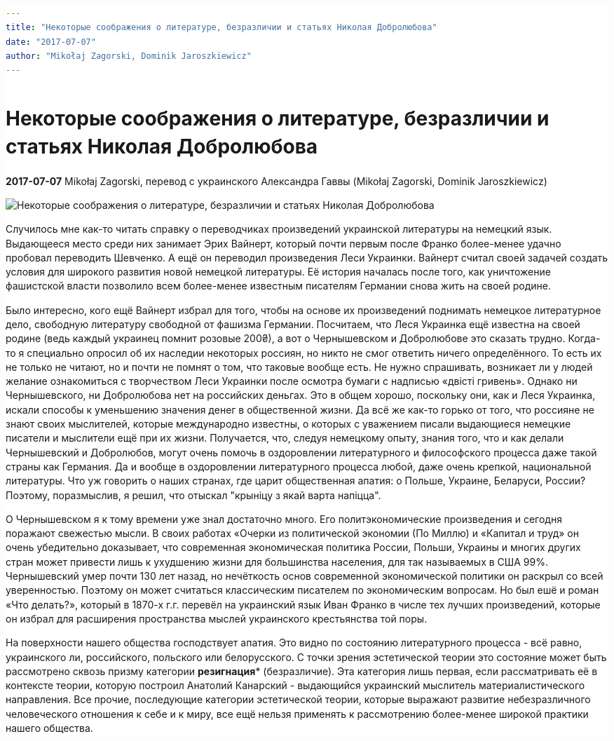 ```yaml
---
title: "Некоторые соображения о литературе, безразличии и статьях Николая Добролюбова"
date: "2017-07-07"
author: "Mikołaj Zagorski, Dominik Jaroszkiewicz"
---
```


# Некоторые соображения о литературе, безразличии и статьях Николая Добролюбова

**2017-07-07** Mikołaj Zagorski, перевод c украинского Александра Гаввы (Mikołaj Zagorski, Dominik Jaroszkiewicz)

![Некоторые соображения о литературе, безразличии и статьях Николая Добролюбова](https://i1.wp.com/www.leport.com.ua/wp-content/uploads/2017/06/700c6350bb5ef68eacc738244ea5e9c8-e1496761452522.jpg?resize=1090%2C613)

Случилось мне как-то читать справку о переводчиках произведений украинской литературы на немецкий язык. Выдающееся место среди них занимает Эрих Вайнерт, который почти первым после Франко более-менее удачно пробовал переводить Шевченко. А ещё он переводил произведения Леси Украинки. Вайнерт считал своей задачей создать условия для широкого развития новой немецкой литературы. Её история началась после того, как уничтожение фашистской власти позволило всем более-менее известным писателям Германии снова жить на своей родине.

Было интересно, кого ещё Вайнерт избрал для того, чтобы на основе их произведений поднимать немецкое литературное дело, свободную литературу свободной от фашизма Германии. Посчитаем, что Леся Украинка ещё известна на своей родине (ведь каждый украинец помнит розовые 200₴), а вот о Чернышевском и Добролюбове это сказать трудно. Когда-то я специально опросил об их наследии некоторых россиян, но никто не смог ответить ничего определённого. То есть их не только не читают, но и почти не помнят о том, что таковые вообще есть. Не нужно спрашивать, возникает ли у людей желание ознакомиться с творчеством Леси Украинки после осмотра бумаги с надписью «двісті гривень». Однако ни Чернышевского, ни Добролюбова нет на российских деньгах. Это в общем хорошо, поскольку они, как и Леся Украинка, искали способы к уменьшению значения денег в общественной жизни. Да всё же как-то горько от того, что россияне не знают своих мыслителей, которые международно известны, о которых с уважением писали выдающиеся немецкие писатели и мыслители ещё при их жизни. Получается, что, следуя немецкому опыту, знания того, что и как делали Чернышевский и Добролюбов, могут очень помочь в оздоровлении литературного и философского процесса даже такой страны как Германия. Да и вообще в оздоровлении литературного процесса любой, даже очень крепкой, национальной литературы. Что уж говорить о наших странах, где царит общественная апатия: о Польше, Украине, Беларуси, России? Поэтому, поразмыслив, я решил, что отыскал "крыніцу з якай варта напіцца".

О Чернышевском я к тому времени уже знал достаточно много. Его политэкономические произведения и сегодня поражают свежестью мысли. В своих работах «Очерки из политической экономии (По Миллю) и «Капитал и труд» он очень убедительно доказывает, что современная экономическая политика России, Польши, Украины и многих других стран может привести лишь к ухудшению жизни для большинства населения, для так называемых в США 99%. Чернышевский умер почти 130 лет назад, но нечёткость основ современной экономической политики он раскрыл со всей уверенностью. Поэтому он может считаться классическим писателем по экономическим вопросам. Но был ешё и роман «Что делать?», который в 1870-х г.г. перевёл на украинский язык Иван Франко в числе тех лучших произведений, которые он избрал для расширения пространства мыслей украинского крестьянства той поры.

На поверхности нашего общества господствует апатия. Это видно по состоянию литературного процесса - всё равно, украинского ли, российского, польского или белорусского. С точки зрения эстетической теории это состояние может быть рассмотрено сквозь призму категории **резигнация*** (безразличие). Эта категория лишь первая, если рассматривать её в контексте теории, которую построил Анатолий Канарский - выдающийся украинский мыслитель материалистического направления. Все прочие, последующие категории эстетической теории, которые выражают развитие небезразличного человеческого отношения к себе и к миру, все ещё нельзя применять к рассмотрению более-менее широкой практики нашего общества.
